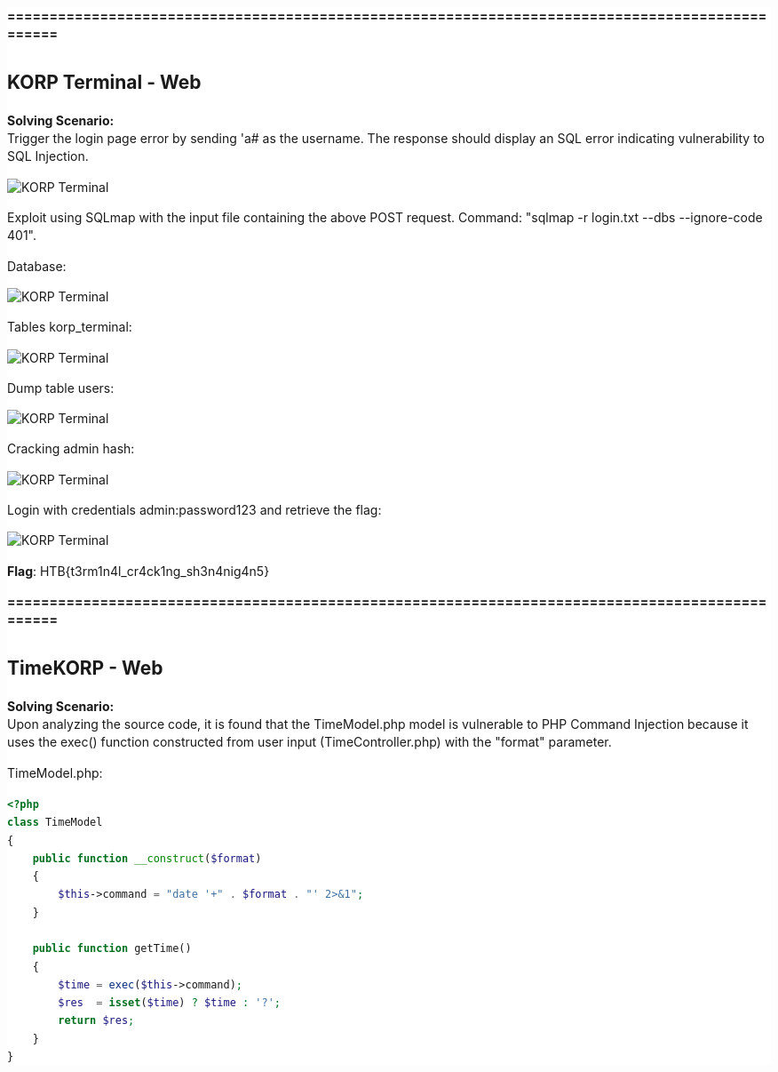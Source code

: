 **================================================================================================**

## **KORP Terminal - Web**

**Solving Scenario:**\
Trigger the login page error by sending 'a# as the username. The response should display an SQL error indicating vulnerability to SQL Injection.

![KORP Terminal](/images/post/HTBAPOCALYPSE2024_korpterminal1.png)

Exploit using SQLmap with the input file containing the above POST request.
Command: "sqlmap -r login.txt --dbs --ignore-code 401".

Database:

![KORP Terminal](/images/post/HTBAPOCALYPSE2024_korpterminal2.png)

Tables korp_terminal:

![KORP Terminal](/images/post/HTBAPOCALYPSE2024_korpterminal3.png)

Dump table users:

![KORP Terminal](/images/post/HTBAPOCALYPSE2024_korpterminal4.png)

Cracking admin hash:

![KORP Terminal](/images/post/HTBAPOCALYPSE2024_korpterminal5.png)

Login with credentials admin:password123 and retrieve the flag:

![KORP Terminal](/images/post/HTBAPOCALYPSE2024_korpterminal6.png)

**Flag**: HTB{t3rm1n4l_cr4ck1ng_sh3n4nig4n5}

**================================================================================================**

## **TimeKORP - Web**

**Solving Scenario:**\
Upon analyzing the source code, it is found that the TimeModel.php model is vulnerable to PHP Command Injection because it uses the exec() function constructed from user input (TimeController.php) with the "format" parameter.

TimeModel.php:
``` php
<?php
class TimeModel
{
    public function __construct($format)
    {
        $this->command = "date '+" . $format . "' 2>&1";
    }

    public function getTime()
    {
        $time = exec($this->command);
        $res  = isset($time) ? $time : '?';
        return $res;
    }
}
```
